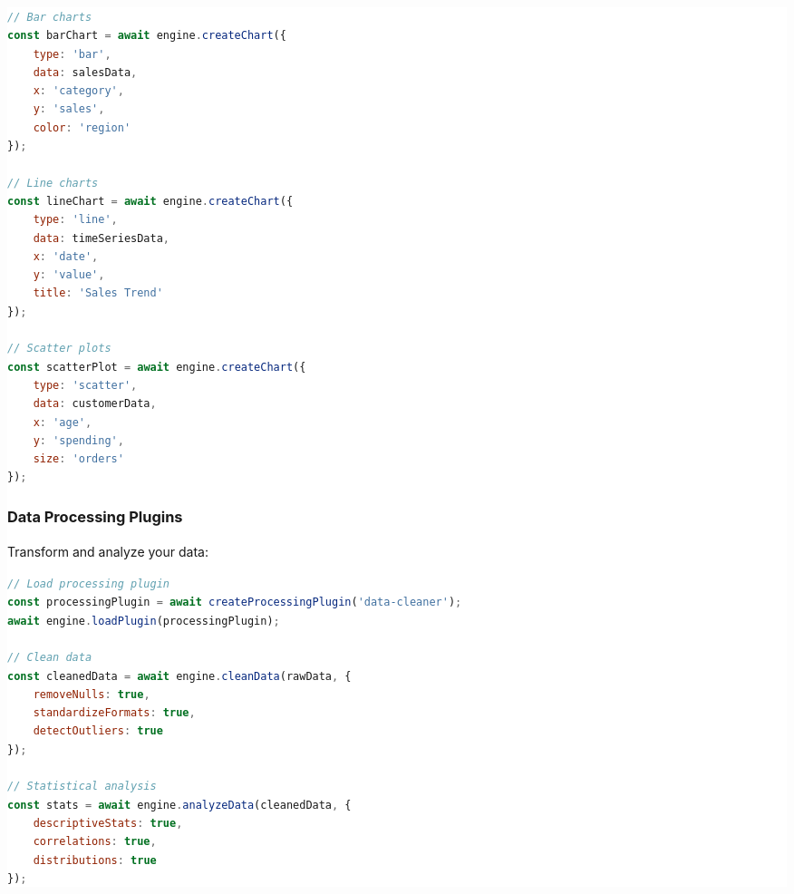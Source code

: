 ```javascript
// Bar charts
const barChart = await engine.createChart({
    type: 'bar',
    data: salesData,
    x: 'category',
    y: 'sales',
    color: 'region'
});

// Line charts
const lineChart = await engine.createChart({
    type: 'line',
    data: timeSeriesData,
    x: 'date',
    y: 'value',
    title: 'Sales Trend'
});

// Scatter plots
const scatterPlot = await engine.createChart({
    type: 'scatter',
    data: customerData,
    x: 'age',
    y: 'spending',
    size: 'orders'
});
```

### Data Processing Plugins

Transform and analyze your data:

```javascript
// Load processing plugin
const processingPlugin = await createProcessingPlugin('data-cleaner');
await engine.loadPlugin(processingPlugin);

// Clean data
const cleanedData = await engine.cleanData(rawData, {
    removeNulls: true,
    standardizeFormats: true,
    detectOutliers: true
});

// Statistical analysis
const stats = await engine.analyzeData(cleanedData, {
    descriptiveStats: true,
    correlations: true,
    distributions: true
});
```
